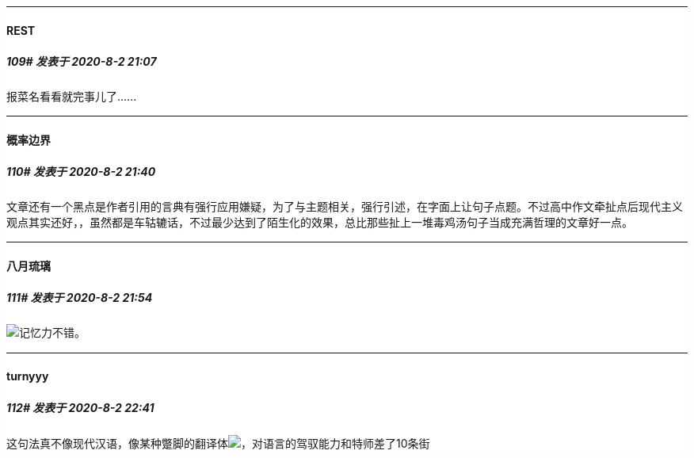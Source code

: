 





*****

####  REST  
##### 109#       发表于 2020-8-2 21:07




报菜名看看就完事儿了......







*****

####  概率边界  
##### 110#       发表于 2020-8-2 21:40




文章还有一个黑点是作者引用的言典有强行应用嫌疑，为了与主题相关，强行引述，在字面上让句子点题。不过高中作文牵扯点后现代主义观点其实还好，，虽然都是车轱辘话，不过最少达到了陌生化的效果，总比那些扯上一堆毒鸡汤句子当成充满哲理的文章好一点。







*****

####  八月琉璃  
##### 111#       发表于 2020-8-2 21:54



<img src="https://static.saraba1st.com/image/smiley/face2017/035.png" referrerpolicy="no-referrer">记忆力不错。







*****

####  turnyyy  
##### 112#       发表于 2020-8-2 22:41




这句法真不像现代汉语，像某种蹩脚的翻译体<img src="https://static.saraba1st.com/image/smiley/face2017/020.png" referrerpolicy="no-referrer">，对语言的驾驭能力和特师差了10条街







